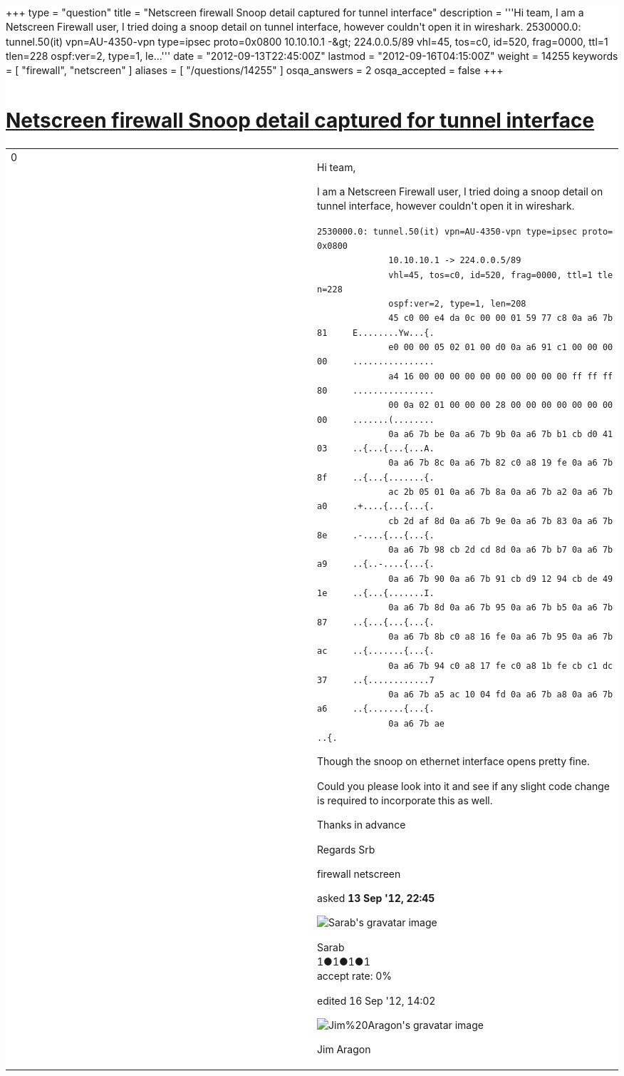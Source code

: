 +++
type = "question"
title = "Netscreen firewall Snoop detail captured for tunnel interface"
description = '''Hi team, I am a Netscreen Firewall user, I tried doing a snoop detail on tunnel interface, however couldn&#x27;t open it in wireshark. 2530000.0: tunnel.50(it) vpn=AU-4350-vpn type=ipsec proto=0x0800  10.10.10.1 -&amp;gt; 224.0.0.5/89  vhl=45, tos=c0, id=520, frag=0000, ttl=1 tlen=228  ospf:ver=2, type=1, le...'''
date = "2012-09-13T22:45:00Z"
lastmod = "2012-09-16T04:15:00Z"
weight = 14255
keywords = [ "firewall", "netscreen" ]
aliases = [ "/questions/14255" ]
osqa_answers = 2
osqa_accepted = false
+++

<div class="headNormal">

# [Netscreen firewall Snoop detail captured for tunnel interface](/questions/14255/netscreen-firewall-snoop-detail-captured-for-tunnel-interface)

</div>

<div id="main-body">

<div id="askform">

<table id="question-table" style="width:100%;"><colgroup><col style="width: 50%" /><col style="width: 50%" /></colgroup><tbody><tr class="odd"><td style="width: 30px; vertical-align: top"><div class="vote-buttons"><div id="post-14255-score" class="post-score" title="current number of votes">0</div><div id="favorite-count" class="favorite-count"></div></div></td><td><div id="item-right"><div class="question-body"><p>Hi team,</p><p>I am a Netscreen Firewall user, I tried doing a snoop detail on tunnel interface, however couldn't open it in wireshark.</p><pre><code>2530000.0: tunnel.50(it) vpn=AU-4350-vpn type=ipsec proto=0x0800
              10.10.10.1 -&gt; 224.0.0.5/89
              vhl=45, tos=c0, id=520, frag=0000, ttl=1 tlen=228
              ospf:ver=2, type=1, len=208
              45 c0 00 e4 da 0c 00 00 01 59 77 c8 0a a6 7b 81     E........Yw...{.
              e0 00 00 05 02 01 00 d0 0a a6 91 c1 00 00 00 00     ................
              a4 16 00 00 00 00 00 00 00 00 00 00 ff ff ff 80     ................
              00 0a 02 01 00 00 00 28 00 00 00 00 00 00 00 00     .......(........
              0a a6 7b be 0a a6 7b 9b 0a a6 7b b1 cb d0 41 03     ..{...{...{...A.
              0a a6 7b 8c 0a a6 7b 82 c0 a8 19 fe 0a a6 7b 8f     ..{...{.......{.
              ac 2b 05 01 0a a6 7b 8a 0a a6 7b a2 0a a6 7b a0     .+....{...{...{.
              cb 2d af 8d 0a a6 7b 9e 0a a6 7b 83 0a a6 7b 8e     .-....{...{...{.
              0a a6 7b 98 cb 2d cd 8d 0a a6 7b b7 0a a6 7b a9     ..{..-....{...{.
              0a a6 7b 90 0a a6 7b 91 cb d9 12 94 cb de 49 1e     ..{...{.......I.
              0a a6 7b 8d 0a a6 7b 95 0a a6 7b b5 0a a6 7b 87     ..{...{...{...{.
              0a a6 7b 8b c0 a8 16 fe 0a a6 7b 95 0a a6 7b ac     ..{.......{...{.
              0a a6 7b 94 c0 a8 17 fe c0 a8 1b fe cb c1 dc 37     ..{............7
              0a a6 7b a5 ac 10 04 fd 0a a6 7b a8 0a a6 7b a6     ..{.......{...{.
              0a a6 7b ae                                         ..{.</code></pre><p>Though the snoop on ethernet interface opens pretty fine.</p><p>Could you please look into it and see if any slight code change is required to incorporate this as well.</p><p>Thanks in advance</p><p>Regards Srb</p></div><div id="question-tags" class="tags-container tags">firewall netscreen</div><div id="question-controls" class="post-controls"></div><div class="post-update-info-container"><div class="post-update-info post-update-info-user"><p>asked <strong>13 Sep '12, 22:45</strong></p><img src="https://secure.gravatar.com/avatar/eb73c811e8842e6d78df88e0c3724628?s=32&amp;d=identicon&amp;r=g" class="gravatar" width="32" height="32" alt="Sarab&#39;s gravatar image" /><p>Sarab<br />
<span class="score" title="1 reputation points">1</span><span title="1 badges"><span class="badge1">●</span><span class="badgecount">1</span></span><span title="1 badges"><span class="silver">●</span><span class="badgecount">1</span></span><span title="1 badges"><span class="bronze">●</span><span class="badgecount">1</span></span><br />
<span class="accept_rate" title="Rate of the user&#39;s accepted answers">accept rate:</span> <span title="Sarab has no accepted answers">0%</span></p></div><div class="post-update-info post-update-info-edited"><p>edited 16 Sep '12, 14:02</p><img src="https://secure.gravatar.com/avatar/071fe61f64868d98bdf4eb060b63b6ca?s=32&amp;d=identicon&amp;r=g" class="gravatar" width="32" height="32" alt="Jim%20Aragon&#39;s gravatar image" /><p>Jim Aragon<br />